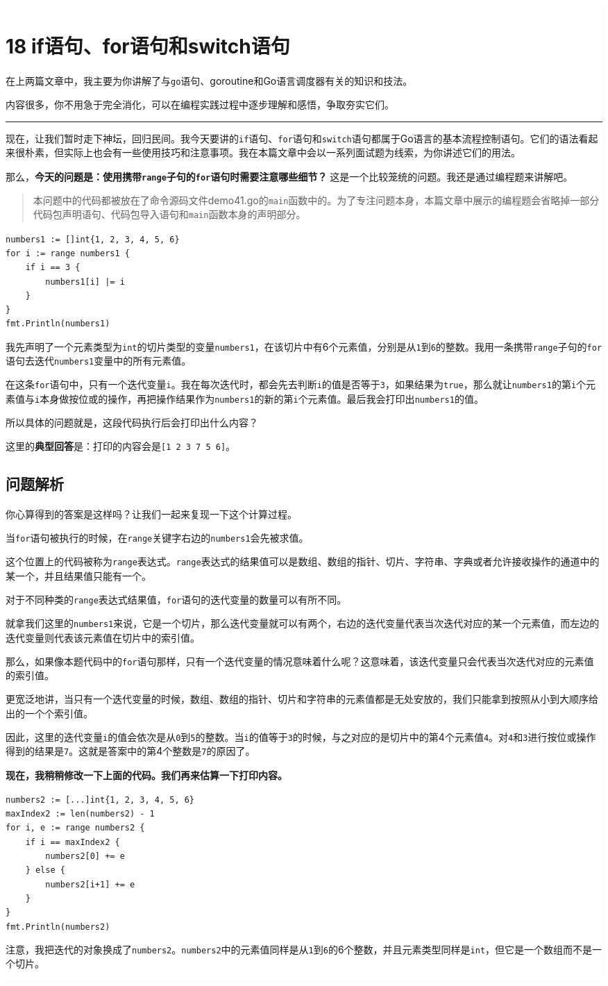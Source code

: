 </a>
</section>
</header>
</div>
<div class="book-content" style="max-width: 960px; margin: 0 auto;
    overflow-x: auto;
    overflow-y: hidden;">
<div class="book-post">

<p align="center" id="tip"></p>
<h1 class="title" data-id="18 if语句、for语句和switch语句" id="title">18 if语句、for语句和switch语句</h1>
<div><p>在上两篇文章中，我主要为你讲解了与<code>go</code>语句、goroutine和Go语言调度器有关的知识和技法。</p>
<p>内容很多，你不用急于完全消化，可以在编程实践过程中逐步理解和感悟，争取夯实它们。</p>
<hr/>
<p>现在，让我们暂时走下神坛，回归民间。我今天要讲的<code>if</code>语句、<code>for</code>语句和<code>switch</code>语句都属于Go语言的基本流程控制语句。它们的语法看起来很朴素，但实际上也会有一些使用技巧和注意事项。我在本篇文章中会以一系列面试题为线索，为你讲述它们的用法。</p>
<p>那么，<strong>今天的问题是：使用携带<code>range</code>子句的<code>for</code>语句时需要注意哪些细节？</strong> 这是一个比较笼统的问题。我还是通过编程题来讲解吧。</p>
<blockquote>
<p>本问题中的代码都被放在了命令源码文件demo41.go的<code>main</code>函数中的。为了专注问题本身，本篇文章中展示的编程题会省略掉一部分代码包声明语句、代码包导入语句和<code>main</code>函数本身的声明部分。</p>
</blockquote>
<pre><code>numbers1 := []int{1, 2, 3, 4, 5, 6}
for i := range numbers1 {
	if i == 3 {
		numbers1[i] |= i
	}
}
fmt.Println(numbers1)
</code></pre>
<p>我先声明了一个元素类型为<code>int</code>的切片类型的变量<code>numbers1</code>，在该切片中有6个元素值，分别是从<code>1</code>到<code>6</code>的整数。我用一条携带<code>range</code>子句的<code>for</code>语句去迭代<code>numbers1</code>变量中的所有元素值。</p>
<p>在这条<code>for</code>语句中，只有一个迭代变量<code>i</code>。我在每次迭代时，都会先去判断<code>i</code>的值是否等于<code>3</code>，如果结果为<code>true</code>，那么就让<code>numbers1</code>的第<code>i</code>个元素值与<code>i</code>本身做按位或的操作，再把操作结果作为<code>numbers1</code>的新的第<code>i</code>个元素值。最后我会打印出<code>numbers1</code>的值。</p>
<p>所以具体的问题就是，这段代码执行后会打印出什么内容？</p>
<p>这里的<strong>典型回答</strong>是：打印的内容会是<code>[1 2 3 7 5 6]</code>。</p>
<h2 id="问题解析">问题解析</h2>
<p>你心算得到的答案是这样吗？让我们一起来复现一下这个计算过程。</p>
<p>当<code>for</code>语句被执行的时候，在<code>range</code>关键字右边的<code>numbers1</code>会先被求值。</p>
<p>这个位置上的代码被称为<code>range</code>表达式。<code>range</code>表达式的结果值可以是数组、数组的指针、切片、字符串、字典或者允许接收操作的通道中的某一个，并且结果值只能有一个。</p>
<p>对于不同种类的<code>range</code>表达式结果值，<code>for</code>语句的迭代变量的数量可以有所不同。</p>
<p>就拿我们这里的<code>numbers1</code>来说，它是一个切片，那么迭代变量就可以有两个，右边的迭代变量代表当次迭代对应的某一个元素值，而左边的迭代变量则代表该元素值在切片中的索引值。</p>
<p>那么，如果像本题代码中的<code>for</code>语句那样，只有一个迭代变量的情况意味着什么呢？这意味着，该迭代变量只会代表当次迭代对应的元素值的索引值。</p>
<p>更宽泛地讲，当只有一个迭代变量的时候，数组、数组的指针、切片和字符串的元素值都是无处安放的，我们只能拿到按照从小到大顺序给出的一个个索引值。</p>
<p>因此，这里的迭代变量<code>i</code>的值会依次是从<code>0</code>到<code>5</code>的整数。当<code>i</code>的值等于<code>3</code>的时候，与之对应的是切片中的第4个元素值<code>4</code>。对<code>4</code>和<code>3</code>进行按位或操作得到的结果是<code>7</code>。这就是答案中的第4个整数是<code>7</code>的原因了。</p>
<p><strong>现在，我稍稍修改一下上面的代码。我们再来估算一下打印内容。</strong></p>
<pre><code>numbers2 := [...]int{1, 2, 3, 4, 5, 6}
maxIndex2 := len(numbers2) - 1
for i, e := range numbers2 {
	if i == maxIndex2 {
		numbers2[0] += e
	} else {
		numbers2[i+1] += e
	}
}
fmt.Println(numbers2)
</code></pre>
<p>注意，我把迭代的对象换成了<code>numbers2</code>。<code>numbers2</code>中的元素值同样是从<code>1</code>到<code>6</code>的6个整数，并且元素类型同样是<code>int</code>，但它是一个数组而不是一个切片。</p>